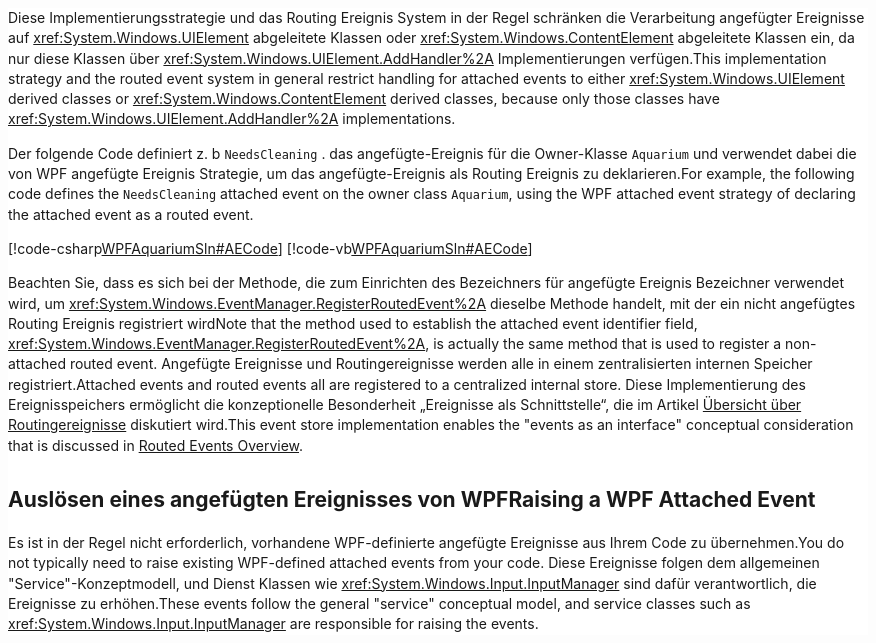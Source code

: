  <span data-ttu-id="d04b7-151">Diese Implementierungsstrategie und das Routing Ereignis System in der Regel schränken die Verarbeitung angefügter Ereignisse auf <xref:System.Windows.UIElement> abgeleitete Klassen oder <xref:System.Windows.ContentElement> abgeleitete Klassen ein, da nur diese Klassen über <xref:System.Windows.UIElement.AddHandler%2A> Implementierungen verfügen.</span><span class="sxs-lookup"><span data-stu-id="d04b7-151">This implementation strategy and the routed event system in general restrict handling for attached events to either <xref:System.Windows.UIElement> derived classes or <xref:System.Windows.ContentElement> derived classes, because only those classes have <xref:System.Windows.UIElement.AddHandler%2A> implementations.</span></span>  
  
 <span data-ttu-id="d04b7-152">Der folgende Code definiert z. b `NeedsCleaning` . das angefügte-Ereignis für die Owner-Klasse `Aquarium` und verwendet dabei die von WPF angefügte Ereignis Strategie, um das angefügte-Ereignis als Routing Ereignis zu deklarieren.</span><span class="sxs-lookup"><span data-stu-id="d04b7-152">For example, the following code defines the `NeedsCleaning` attached event on the owner class `Aquarium`, using the WPF attached event strategy of declaring the attached event as a routed event.</span></span>  
  
 [!code-csharp[WPFAquariumSln#AECode](~/samples/snippets/csharp/VS_Snippets_Wpf/WPFAquariumSln/CSharp/WPFAquariumObjects/Class1.cs#aecode)]
 [!code-vb[WPFAquariumSln#AECode](~/samples/snippets/visualbasic/VS_Snippets_Wpf/WPFAquariumSln/visualbasic/wpfaquariumobjects/class1.vb#aecode)]  
  
 <span data-ttu-id="d04b7-153">Beachten Sie, dass es sich bei der Methode, die zum Einrichten des Bezeichners für angefügte Ereignis Bezeichner verwendet wird, um <xref:System.Windows.EventManager.RegisterRoutedEvent%2A> dieselbe Methode handelt, mit der ein nicht angefügtes Routing Ereignis registriert wird</span><span class="sxs-lookup"><span data-stu-id="d04b7-153">Note that the method used to establish the attached event identifier field, <xref:System.Windows.EventManager.RegisterRoutedEvent%2A>, is actually the same method that is used to register a non-attached routed event.</span></span> <span data-ttu-id="d04b7-154">Angefügte Ereignisse und Routingereignisse werden alle in einem zentralisierten internen Speicher registriert.</span><span class="sxs-lookup"><span data-stu-id="d04b7-154">Attached events and routed events all are registered to a centralized internal store.</span></span> <span data-ttu-id="d04b7-155">Diese Implementierung des Ereignisspeichers ermöglicht die konzeptionelle Besonderheit „Ereignisse als Schnittstelle“, die im Artikel [Übersicht über Routingereignisse](routed-events-overview.md) diskutiert wird.</span><span class="sxs-lookup"><span data-stu-id="d04b7-155">This event store implementation enables the "events as an interface" conceptual consideration that is discussed in [Routed Events Overview](routed-events-overview.md).</span></span>  
  
<a name="Raising"></a>
## <a name="raising-a-wpf-attached-event"></a><span data-ttu-id="d04b7-156">Auslösen eines angefügten Ereignisses von WPF</span><span class="sxs-lookup"><span data-stu-id="d04b7-156">Raising a WPF Attached Event</span></span>  
 <span data-ttu-id="d04b7-157">Es ist in der Regel nicht erforderlich, vorhandene WPF-definierte angefügte Ereignisse aus Ihrem Code zu übernehmen.</span><span class="sxs-lookup"><span data-stu-id="d04b7-157">You do not typically need to raise existing WPF-defined attached events from your code.</span></span> <span data-ttu-id="d04b7-158">Diese Ereignisse folgen dem allgemeinen "Service"-Konzeptmodell, und Dienst Klassen wie <xref:System.Windows.Input.InputManager> sind dafür verantwortlich, die Ereignisse zu erhöhen.</span><span class="sxs-lookup"><span data-stu-id="d04b7-158">These events follow the general "service" conceptual model, and service classes such as <xref:System.Windows.Input.InputManager> are responsible for raising the events.</span></span>  
  